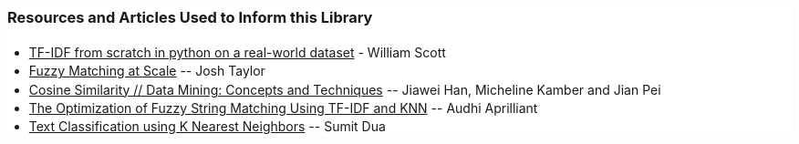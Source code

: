 ### Resources and Articles Used to Inform this Library
* [TF-IDF from scratch in python on a real-world dataset](https://towardsdatascience.com/tf-idf-for-document-ranking-from-scratch-in-python-on-real-world-dataset-796d339a4089) - William Scott
* [Fuzzy Matching at Scale](https://towardsdatascience.com/fuzzy-matching-at-scale-84f2bfd0c536) -- Josh Taylor
* [Cosine Similarity // Data Mining: Concepts and Techniques](https://www.sciencedirect.com/topics/computer-science/cosine-similarity) -- Jiawei Han, Micheline Kamber and Jian Pei
* [The Optimization of Fuzzy String Matching Using TF-IDF and KNN](https://audhiaprilliant.medium.com/fuzzy-string-matching-optimization-using-tf-idf-and-knn-b07fce69b58f) -- Audhi Aprilliant
* [Text Classification using K Nearest Neighbors](https://towardsdatascience.com/text-classification-using-k-nearest-neighbors-46fa8a77acc5) -- Sumit Dua
